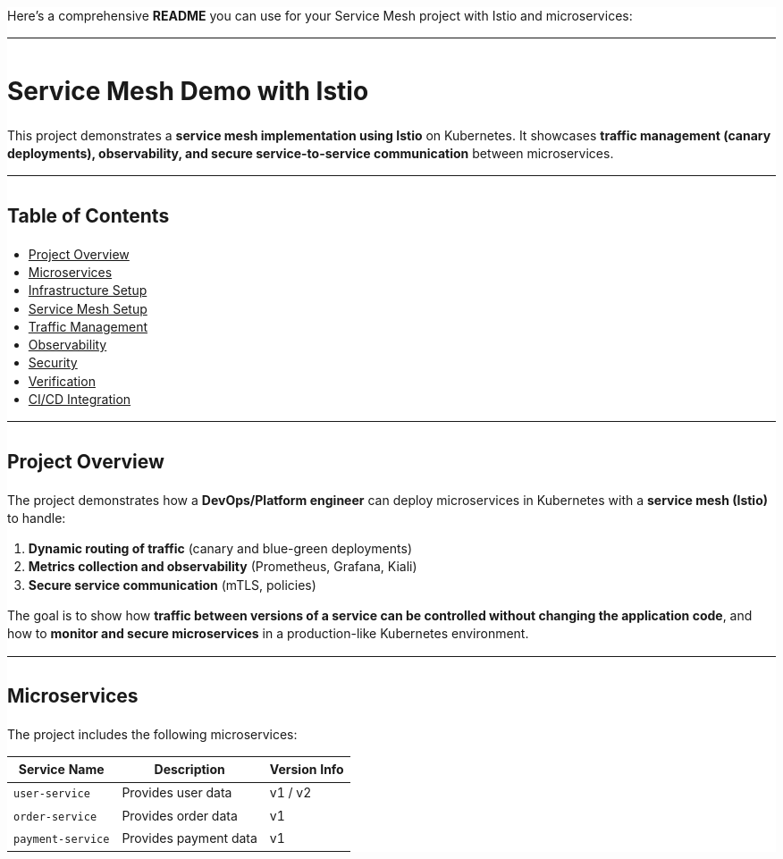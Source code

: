 Here’s a comprehensive **README** you can use for your Service Mesh project with Istio and microservices:

---

# Service Mesh Demo with Istio

This project demonstrates a **service mesh implementation using Istio** on Kubernetes. It showcases **traffic management (canary deployments), observability, and secure service-to-service communication** between microservices.

---

## Table of Contents

* [Project Overview](#project-overview)
* [Microservices](#microservices)
* [Infrastructure Setup](#infrastructure-setup)
* [Service Mesh Setup](#service-mesh-setup)
* [Traffic Management](#traffic-management)
* [Observability](#observability)
* [Security](#security)
* [Verification](#verification)
* [CI/CD Integration](#cicd-integration)

---

## Project Overview

The project demonstrates how a **DevOps/Platform engineer** can deploy microservices in Kubernetes with a **service mesh (Istio)** to handle:

1. **Dynamic routing of traffic** (canary and blue-green deployments)
2. **Metrics collection and observability** (Prometheus, Grafana, Kiali)
3. **Secure service communication** (mTLS, policies)

The goal is to show how **traffic between versions of a service can be controlled without changing the application code**, and how to **monitor and secure microservices** in a production-like Kubernetes environment.

---

## Microservices

The project includes the following microservices:

| Service Name      | Description           | Version Info |
| ----------------- | --------------------- | ------------ |
| `user-service`    | Provides user data    | v1 / v2      |
| `order-service`   | Provides order data   | v1           |
| `payment-service` | Provides payment data | v1           |
